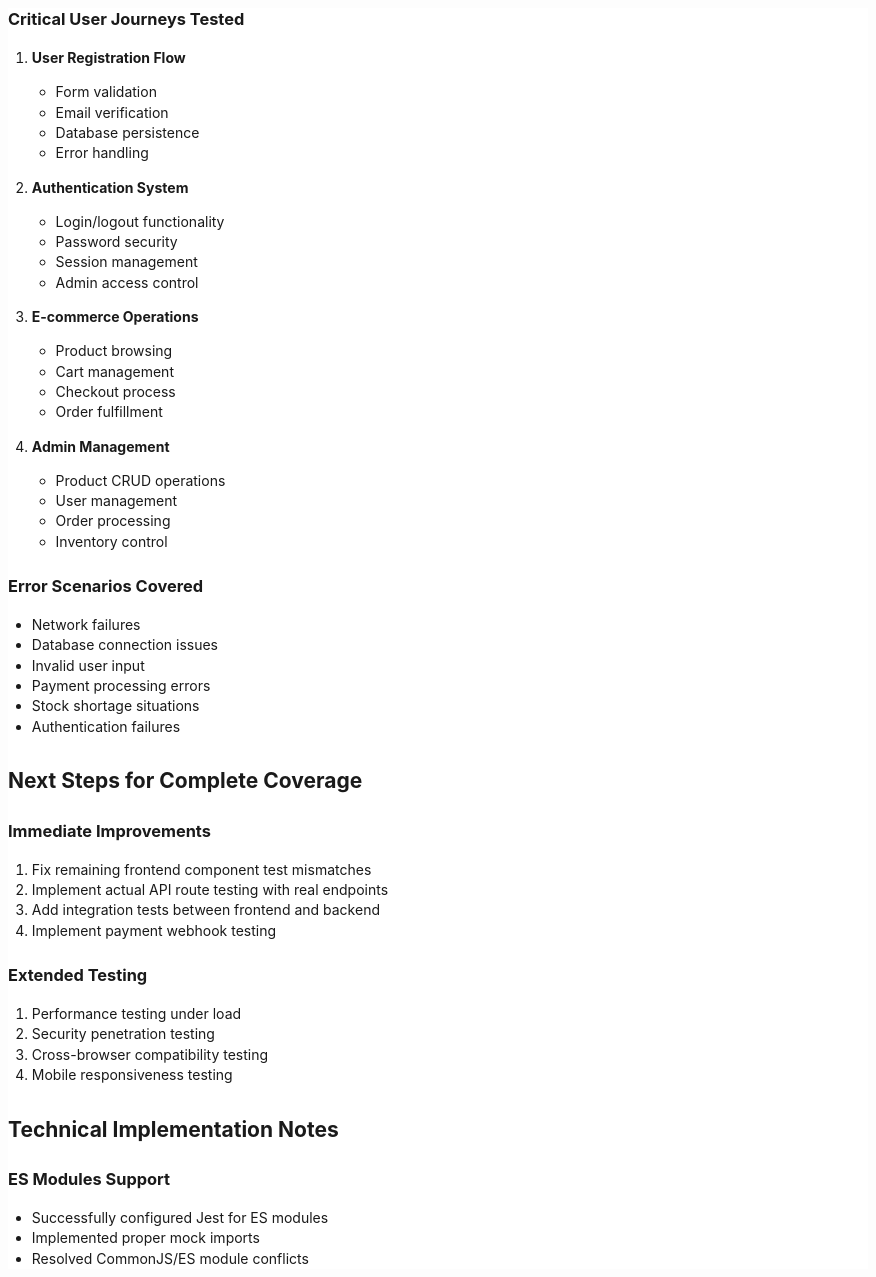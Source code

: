 ### Critical User Journeys Tested
1. **User Registration Flow**
   - Form validation
   - Email verification
   - Database persistence
   - Error handling

2. **Authentication System**
   - Login/logout functionality
   - Password security
   - Session management
   - Admin access control

3. **E-commerce Operations**
   - Product browsing
   - Cart management
   - Checkout process
   - Order fulfillment

4. **Admin Management**
   - Product CRUD operations
   - User management
   - Order processing
   - Inventory control

### Error Scenarios Covered
- Network failures
- Database connection issues
- Invalid user input
- Payment processing errors
- Stock shortage situations
- Authentication failures

## Next Steps for Complete Coverage

### Immediate Improvements
1. Fix remaining frontend component test mismatches
2. Implement actual API route testing with real endpoints
3. Add integration tests between frontend and backend
4. Implement payment webhook testing

### Extended Testing
1. Performance testing under load
2. Security penetration testing
3. Cross-browser compatibility testing
4. Mobile responsiveness testing

## Technical Implementation Notes

### ES Modules Support
- Successfully configured Jest for ES modules
- Implemented proper mock imports
- Resolved CommonJS/ES module conflicts
